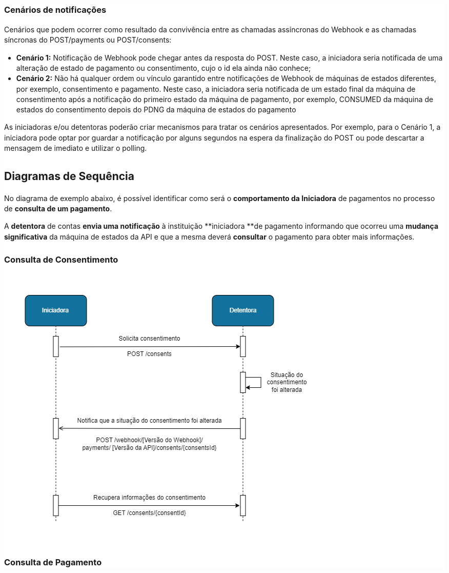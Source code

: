### Cenários de notificações

Cenários que podem ocorrer como resultado da convivência entre as chamadas assíncronas do Webhook e as chamadas síncronas do POST/payments ou POST/consents:

- **Cenário 1:** Notificação de Webhook pode chegar antes da resposta do POST. Neste caso, a iniciadora seria notificada de uma alteração de estado de pagamento ou consentimento, cujo o id ela ainda não conhece;
- **Cenário 2:** Não há qualquer ordem ou vínculo garantido entre notificações de Webhook de máquinas de estados diferentes, por exemplo, consentimento e pagamento. Neste caso, a iniciadora seria notificada de um estado final da máquina de consentimento após a notificação do primeiro estado da máquina de pagamento, por exemplo, CONSUMED da máquina de estados do consentimento depois do PDNG da máquina de estados do pagamento

As iniciadoras e/ou detentoras poderão criar mecanismos para tratar os cenários apresentados. Por exemplo, para o Cenário 1, a iniciadora pode optar por guardar a notificação por alguns segundos na espera da finalização do POST ou pode descartar a mensagem de imediato e utilizar o polling.

## Diagramas de Sequência

No diagrama de exemplo abaixo, é possível identificar como será o **comportamento da Iniciadora** de pagamentos no processo de **consulta de um pagamento**.

A **detentora** de contas **envia uma notificação** à instituição **iniciadora **de pagamento informando que ocorreu uma **mudança significativa** da máquina de estados da API e que a mesma deverá **consultar** o pagamento para obter mais informações.

### Consulta de Consentimento
![att200737029](Pagamentos%20-%20Webhook%20-%20v1.2.0/attachments/DiagramaSequenciaConsentimento.png)
### Consulta de Pagamento